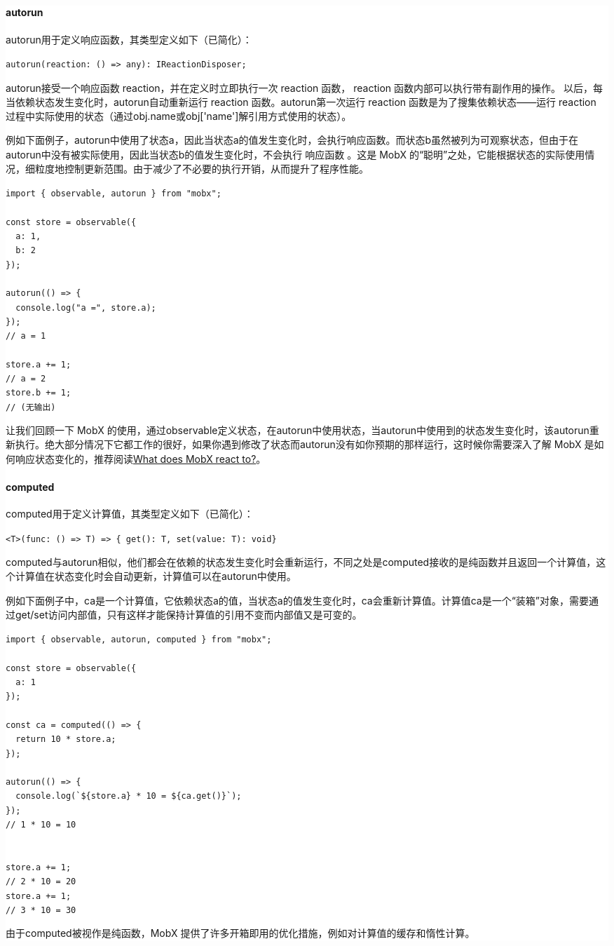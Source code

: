 #### autorun
autorun用于定义响应函数，其类型定义如下（已简化）：
```
autorun(reaction: () => any): IReactionDisposer;
```
autorun接受一个响应函数 reaction，并在定义时立即执行一次 reaction 函数， reaction 函数内部可以执行带有副作用的操作。 以后，每当依赖状态发生变化时，autorun自动重新运行 reaction 函数。autorun第一次运行 reaction 函数是为了搜集依赖状态——运行 reaction 过程中实际使用的状态（通过obj.name或obj['name']解引用方式使用的状态）。

例如下面例子，autorun中使用了状态a，因此当状态a的值发生变化时，会执行响应函数。而状态b虽然被列为可观察状态，但由于在autorun中没有被实际使用，因此当状态b的值发生变化时，不会执行 响应函数 。这是 MobX 的“聪明”之处，它能根据状态的实际使用情况，细粒度地控制更新范围。由于减少了不必要的执行开销，从而提升了程序性能。
```
import { observable, autorun } from "mobx";

const store = observable({
  a: 1,
  b: 2
});
 
autorun(() => {
  console.log("a =", store.a);
});
// a = 1
 
store.a += 1;
// a = 2
store.b += 1;
// (无输出)
```
让我们回顾一下 MobX 的使用，通过observable定义状态，在autorun中使用状态，当autorun中使用到的状态发生变化时，该autorun重新执行。绝大部分情况下它都工作的很好，如果你遇到修改了状态而autorun没有如你预期的那样运行，这时候你需要深入了解 MobX 是如何响应状态变化的，推荐阅读[What does MobX react to?](https://mobx.js.org/best/react.html)。

#### computed
computed用于定义计算值，其类型定义如下（已简化）：
```
<T>(func: () => T) => { get(): T, set(value: T): void}
```
computed与autorun相似，他们都会在依赖的状态发生变化时会重新运行，不同之处是computed接收的是纯函数并且返回一个计算值，这个计算值在状态变化时会自动更新，计算值可以在autorun中使用。

例如下面例子中，ca是一个计算值，它依赖状态a的值，当状态a的值发生变化时，ca会重新计算值。计算值ca是一个“装箱”对象，需要通过get/set访问内部值，只有这样才能保持计算值的引用不变而内部值又是可变的。
```
import { observable, autorun, computed } from "mobx";

const store = observable({
  a: 1
});

const ca = computed(() => {
  return 10 * store.a;
});

autorun(() => {
  console.log(`${store.a} * 10 = ${ca.get()}`);
});
// 1 * 10 = 10


store.a += 1;
// 2 * 10 = 20
store.a += 1;
// 3 * 10 = 30
```
由于computed被视作是纯函数，MobX 提供了许多开箱即用的优化措施，例如对计算值的缓存和惰性计算。